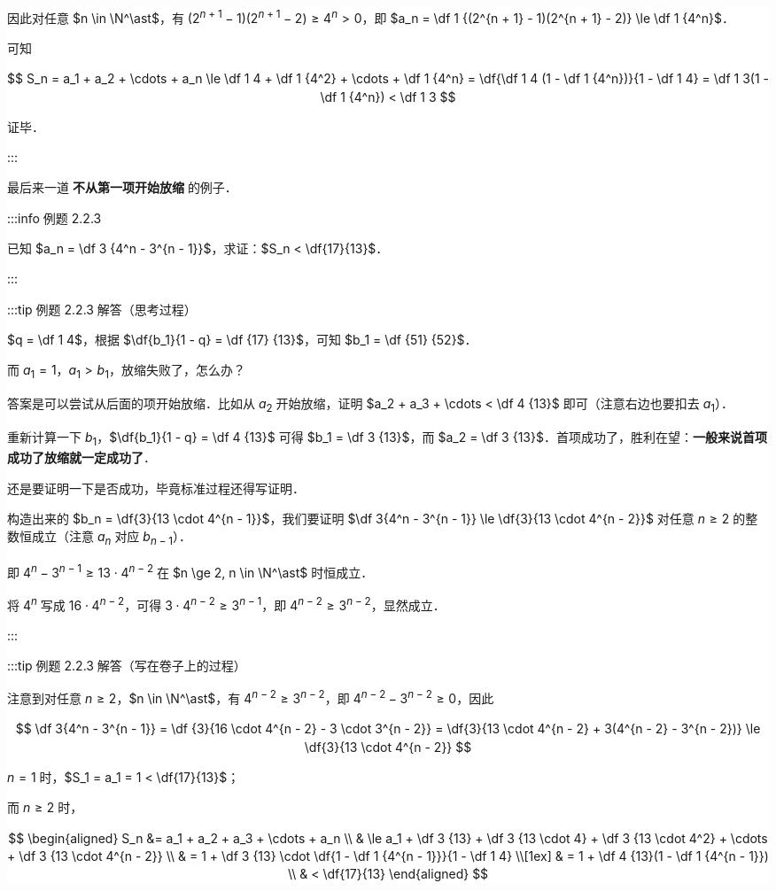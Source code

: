 因此对任意 $n \in \N^\ast$，有 $(2^{n + 1} - 1)(2^{n + 1} - 2) \ge 4^n > 0$，即 $a_n = \df 1 {(2^{n + 1} - 1)(2^{n + 1} - 2)} \le \df 1 {4^n}$．

可知

$$
S_n = a_1 + a_2 + \cdots + a_n \le \df 1 4 + \df 1 {4^2} + \cdots + \df 1 {4^n} = \df{\df 1 4 (1 - \df 1 {4^n})}{1 - \df 1 4} = \df 1 3(1 - \df 1 {4^n}) < \df 1 3
$$

证毕．

:::

最后来一道 **不从第一项开始放缩** 的例子．

:::info 例题 2.2.3

已知 $a_n = \df 3 {4^n - 3^{n - 1}}$，求证：$S_n < \df{17}{13}$．

:::

:::tip 例题 2.2.3 解答（思考过程）

$q = \df 1 4$，根据 $\df{b_1}{1 - q} = \df {17} {13}$，可知 $b_1 = \df {51} {52}$．

而 $a_1 = 1$，$a_1 > b_1$，放缩失败了，怎么办？

答案是可以尝试从后面的项开始放缩．比如从 $a_2$ 开始放缩，证明 $a_2 + a_3 + \cdots < \df 4 {13}$ 即可（注意右边也要扣去 $a_1$）．

重新计算一下 $b_1$，$\df{b_1}{1 - q} = \df 4 {13}$ 可得 $b_1 = \df 3 {13}$，而 $a_2 = \df 3 {13}$．首项成功了，胜利在望：**一般来说首项成功了放缩就一定成功了**．

还是要证明一下是否成功，毕竟标准过程还得写证明．

构造出来的 $b_n = \df{3}{13 \cdot 4^{n - 1}}$，我们要证明 $\df 3{4^n - 3^{n - 1}} \le \df{3}{13 \cdot 4^{n - 2}}$ 对任意 $n \ge 2$ 的整数恒成立（注意 $a_n$ 对应 $b_{n - 1}$）．

即 $4^n - 3^{n - 1} \ge 13 \cdot 4^{n - 2}$ 在 $n \ge 2, n \in \N^\ast$ 时恒成立．

将 $4^n$ 写成 $16 \cdot 4^{n - 2}$，可得 $3 \cdot 4^{n - 2} \ge 3^{n - 1}$，即 $4^{n - 2} \ge 3^{n - 2}$，显然成立．

:::

:::tip 例题 2.2.3 解答（写在卷子上的过程）

注意到对任意 $n \ge 2$，$n \in \N^\ast$，有 $4^{n - 2} \ge 3^{n - 2}$，即 $4^{n - 2} - 3^{n - 2} \ge 0$，因此

$$
\df 3{4^n - 3^{n - 1}} = \df {3}{16 \cdot 4^{n - 2} - 3 \cdot 3^{n - 2}} = \df{3}{13 \cdot 4^{n - 2} + 3(4^{n - 2} - 3^{n - 2})} \le \df{3}{13 \cdot 4^{n - 2}}
$$

$n = 1$ 时，$S_1 = a_1 = 1 < \df{17}{13}$；

而 $n \ge 2$ 时，

$$
\begin{aligned}
S_n &= a_1 + a_2 + a_3 + \cdots + a_n \\
& \le a_1 + \df 3 {13} + \df 3 {13 \cdot 4} + \df 3 {13 \cdot 4^2} + \cdots + \df 3 {13 \cdot 4^{n - 2}} \\
& = 1 + \df 3 {13} \cdot \df{1 - \df 1 {4^{n - 1}}}{1 - \df 1 4} \\[1ex]
& = 1 + \df 4 {13}(1 - \df 1 {4^{n - 1}}) \\
& < \df{17}{13}
\end{aligned}
$$
